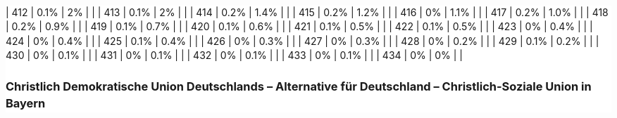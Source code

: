 | 412 | 0.1% | 2% |  |
| 413 | 0.1% | 2% |  |
| 414 | 0.2% | 1.4% |  |
| 415 | 0.2% | 1.2% |  |
| 416 | 0% | 1.1% |  |
| 417 | 0.2% | 1.0% |  |
| 418 | 0.2% | 0.9% |  |
| 419 | 0.1% | 0.7% |  |
| 420 | 0.1% | 0.6% |  |
| 421 | 0.1% | 0.5% |  |
| 422 | 0.1% | 0.5% |  |
| 423 | 0% | 0.4% |  |
| 424 | 0% | 0.4% |  |
| 425 | 0.1% | 0.4% |  |
| 426 | 0% | 0.3% |  |
| 427 | 0% | 0.3% |  |
| 428 | 0% | 0.2% |  |
| 429 | 0.1% | 0.2% |  |
| 430 | 0% | 0.1% |  |
| 431 | 0% | 0.1% |  |
| 432 | 0% | 0.1% |  |
| 433 | 0% | 0.1% |  |
| 434 | 0% | 0% |  |

### Christlich Demokratische Union Deutschlands – Alternative für Deutschland – Christlich-Soziale Union in Bayern
